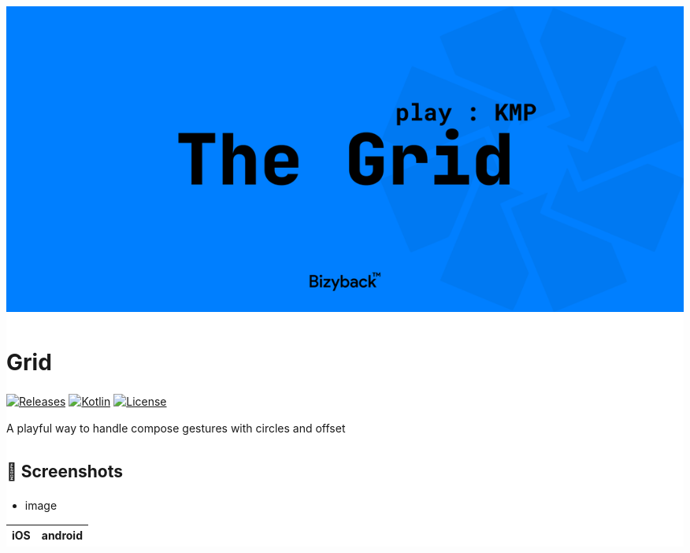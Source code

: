 <p align="center"><img width=100% src="/images/github_banner.png" alt="Rhyme"></p>

# Grid

[![Releases](https://img.shields.io/github/release/bizyback/grid.svg?style=for-the-badge&color=007FFF)](https://github.com/bizyback/grid/releases)
[![Kotlin](https://img.shields.io/github/languages/top/bizyback/grid.svg?style=for-the-badge&color=007FFF)](https://kotlinlang.org/)
[![License](https://img.shields.io/github/license/bizyback/grid.svg?style=for-the-badge&color=007FFF)](https://github.com/bizyback/grid/blob/main/LICENSE)

A playful way to handle compose gestures with circles and offset

## 📸 Screenshots

- image

|                                    iOS                                     |                                      android                                       | 
  |:--------------------------------------------------------------------------:|:----------------------------------------------------------------------------------:|